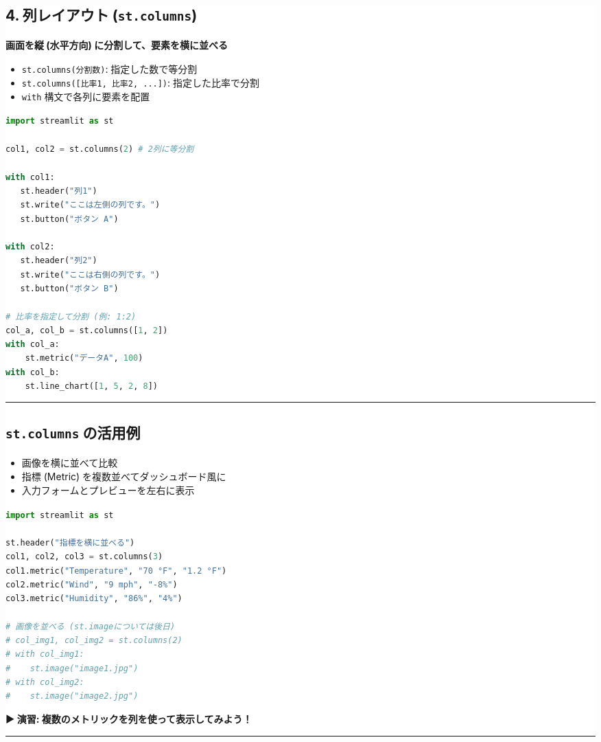 
## 4. 列レイアウト (`st.columns`)

**画面を縦 (水平方向) に分割して、要素を横に並べる**

- `st.columns(分割数)`: 指定した数で等分割
- `st.columns([比率1, 比率2, ...])`: 指定した比率で分割
- `with` 構文で各列に要素を配置

```python
import streamlit as st

col1, col2 = st.columns(2) # 2列に等分割

with col1:
   st.header("列1")
   st.write("ここは左側の列です。")
   st.button("ボタン A")

with col2:
   st.header("列2")
   st.write("ここは右側の列です。")
   st.button("ボタン B")

# 比率を指定して分割 (例: 1:2)
col_a, col_b = st.columns([1, 2])
with col_a:
    st.metric("データA", 100)
with col_b:
    st.line_chart([1, 5, 2, 8])
```

---

## `st.columns` の活用例

- 画像を横に並べて比較
- 指標 (Metric) を複数並べてダッシュボード風に
- 入力フォームとプレビューを左右に表示

```python
import streamlit as st

st.header("指標を横に並べる")
col1, col2, col3 = st.columns(3)
col1.metric("Temperature", "70 °F", "1.2 °F")
col2.metric("Wind", "9 mph", "-8%")
col3.metric("Humidity", "86%", "4%")

# 画像を並べる (st.imageについては後日)
# col_img1, col_img2 = st.columns(2)
# with col_img1:
#    st.image("image1.jpg")
# with col_img2:
#    st.image("image2.jpg")
```
**▶ 演習: 複数のメトリックを列を使って表示してみよう！**

---